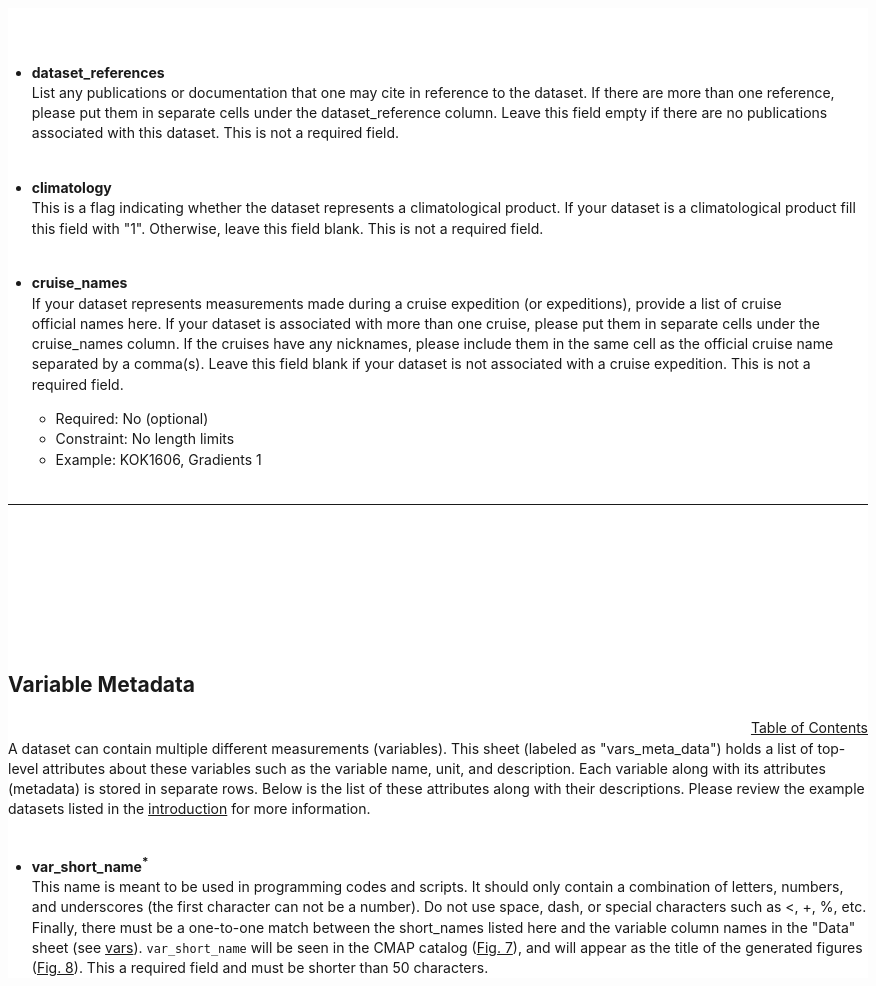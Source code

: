 <br/><br/>  


<a id="dataset_references"></a>
+ **dataset_references**<br/>
List any publications or documentation that one may cite in reference to the dataset. If there are more than one reference, please put them in separate cells under the dataset_reference column. Leave this field empty if there are no publications associated with this dataset. This is not a required field.
<br/><br/>  


<a id="climatology"></a>
+ **climatology**<br/>
This is a flag indicating whether the dataset represents a climatological product. If your dataset is a climatological product fill this field with "1". Otherwise, leave this field blank. This is not a required field.
<br/><br/>  


<a id="cruise_names"></a>
+ **cruise_names**<br/>
If your dataset represents measurements made during a cruise expedition (or expeditions), provide a list of cruise official names here. If your dataset is associated with more than one cruise, please put them in separate cells under the cruise_names column. If the cruises have any nicknames, please include them in the same cell as the official cruise name separated by a comma(s). Leave this field blank if your dataset is not associated with a cruise expedition. This is not a required field.<br/>

    * Required: No (optional)
    * Constraint: No length limits
    * Example: KOK1606, Gradients 1
<br/><br/>  
------------------------------------------


<br/><br/>
<br/><br/>
<br/><br/>





<a id="variable_metadata"></a>
## Variable Metadata
<div style="text-align: right"><a href="#toc" title="Table of Contents">Table of Contents</a></div>  
A dataset can contain multiple different measurements (variables). This sheet (labeled as "vars_meta_data") holds a list of top-level attributes about these variables such as the variable name, unit, and description. Each variable along with its attributes (metadata) is stored in separate rows. Below is the list of these attributes along with their descriptions. Please review the example datasets listed in the <a href="#introduction">introduction</a> for more information.
<br/><br/>



<a id="var_short_name"></a>
+ **var_short_name<sup>*</sup>**<br/>
This name is meant to be used in programming codes and scripts. It should only contain a combination of letters, numbers, and underscores (the first character can not be a number). Do not use space, dash, or special characters such as <, +, %, etc. Finally, there must be a one-to-one match between the short_names listed here and the variable column names in the "Data" sheet (see <a href="#vars">vars</a>). `var_short_name` will be seen in the CMAP catalog (<a href="#fig_var_short_name_cat">Fig. 7</a>), and will appear as the title of the generated figures (<a href="#fig_var_short_name_viz">Fig. 8</a>). This a required field and must be shorter than 50 characters. <br/>
